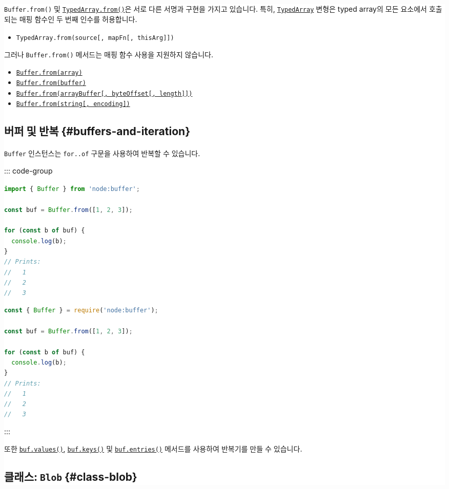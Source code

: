 `Buffer.from()` 및 [`TypedArray.from()`](https://developer.mozilla.org/en-US/docs/Web/JavaScript/Reference/Global_Objects/TypedArray/from)은 서로 다른 서명과 구현을 가지고 있습니다. 특히, [`TypedArray`](https://developer.mozilla.org/en-US/docs/Web/JavaScript/Reference/Global_Objects/TypedArray) 변형은 typed array의 모든 요소에서 호출되는 매핑 함수인 두 번째 인수를 허용합니다.

- `TypedArray.from(source[, mapFn[, thisArg]])`

그러나 `Buffer.from()` 메서드는 매핑 함수 사용을 지원하지 않습니다.

- [`Buffer.from(array)`](/ko/nodejs/api/buffer#static-method-bufferfromarray)
- [`Buffer.from(buffer)`](/ko/nodejs/api/buffer#static-method-bufferfrombuffer)
- [`Buffer.from(arrayBuffer[, byteOffset[, length]])`](/ko/nodejs/api/buffer#static-method-bufferfromarraybuffer-byteoffset-length)
- [`Buffer.from(string[, encoding])`](/ko/nodejs/api/buffer#static-method-bufferfromstring-encoding)


## 버퍼 및 반복 {#buffers-and-iteration}

`Buffer` 인스턴스는 `for..of` 구문을 사용하여 반복할 수 있습니다.

::: code-group
```js [ESM]
import { Buffer } from 'node:buffer';

const buf = Buffer.from([1, 2, 3]);

for (const b of buf) {
  console.log(b);
}
// Prints:
//   1
//   2
//   3
```

```js [CJS]
const { Buffer } = require('node:buffer');

const buf = Buffer.from([1, 2, 3]);

for (const b of buf) {
  console.log(b);
}
// Prints:
//   1
//   2
//   3
```
:::

또한 [`buf.values()`](/ko/nodejs/api/buffer#bufvalues), [`buf.keys()`](/ko/nodejs/api/buffer#bufkeys) 및 [`buf.entries()`](/ko/nodejs/api/buffer#bufentries) 메서드를 사용하여 반복기를 만들 수 있습니다.

## 클래스: `Blob` {#class-blob}
